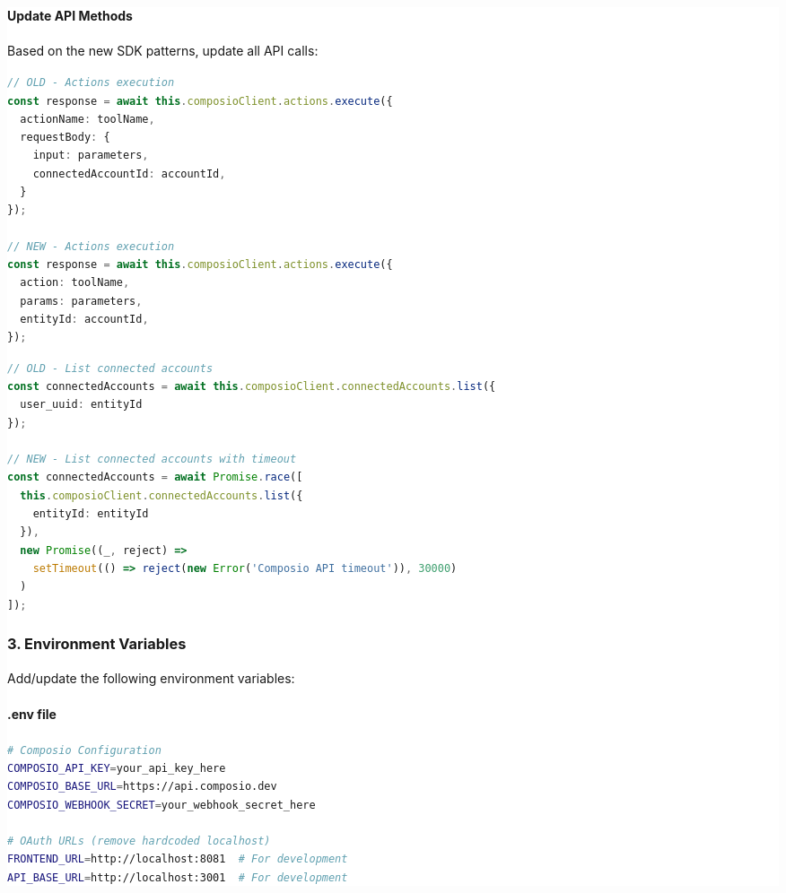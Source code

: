 #### Update API Methods

Based on the new SDK patterns, update all API calls:

```typescript
// OLD - Actions execution
const response = await this.composioClient.actions.execute({
  actionName: toolName,
  requestBody: {
    input: parameters,
    connectedAccountId: accountId,
  }
});

// NEW - Actions execution
const response = await this.composioClient.actions.execute({
  action: toolName,
  params: parameters,
  entityId: accountId,
});
```

```typescript
// OLD - List connected accounts
const connectedAccounts = await this.composioClient.connectedAccounts.list({
  user_uuid: entityId
});

// NEW - List connected accounts with timeout
const connectedAccounts = await Promise.race([
  this.composioClient.connectedAccounts.list({
    entityId: entityId
  }),
  new Promise((_, reject) => 
    setTimeout(() => reject(new Error('Composio API timeout')), 30000)
  )
]);
```

### 3. Environment Variables

Add/update the following environment variables:

#### .env file
```bash
# Composio Configuration
COMPOSIO_API_KEY=your_api_key_here
COMPOSIO_BASE_URL=https://api.composio.dev
COMPOSIO_WEBHOOK_SECRET=your_webhook_secret_here

# OAuth URLs (remove hardcoded localhost)
FRONTEND_URL=http://localhost:8081  # For development
API_BASE_URL=http://localhost:3001  # For development
```
